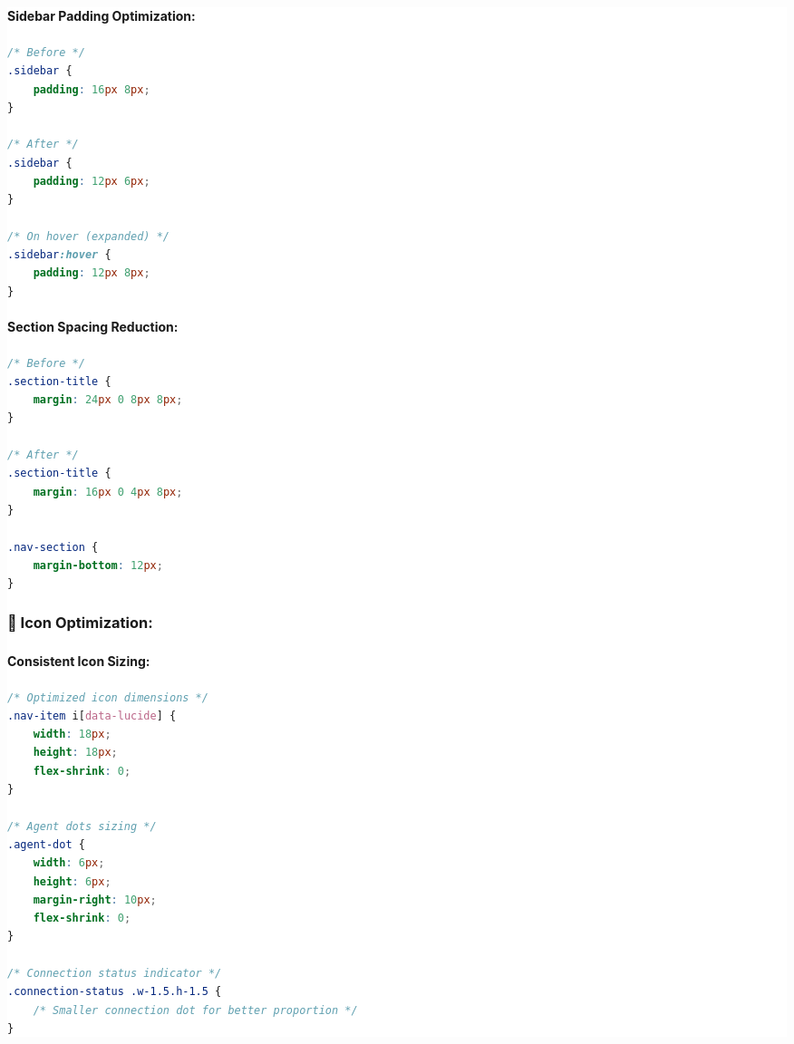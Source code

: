 #### **Sidebar Padding Optimization:**
```css
/* Before */
.sidebar {
    padding: 16px 8px;
}

/* After */
.sidebar {
    padding: 12px 6px;
}

/* On hover (expanded) */
.sidebar:hover {
    padding: 12px 8px;
}
```

#### **Section Spacing Reduction:**
```css
/* Before */
.section-title {
    margin: 24px 0 8px 8px;
}

/* After */  
.section-title {
    margin: 16px 0 4px 8px;
}

.nav-section {
    margin-bottom: 12px;
}
```

### **🎨 Icon Optimization:**

#### **Consistent Icon Sizing:**
```css
/* Optimized icon dimensions */
.nav-item i[data-lucide] {
    width: 18px;
    height: 18px;
    flex-shrink: 0;
}

/* Agent dots sizing */
.agent-dot {
    width: 6px;
    height: 6px;
    margin-right: 10px;
    flex-shrink: 0;
}

/* Connection status indicator */
.connection-status .w-1.5.h-1.5 {
    /* Smaller connection dot for better proportion */
}
```
